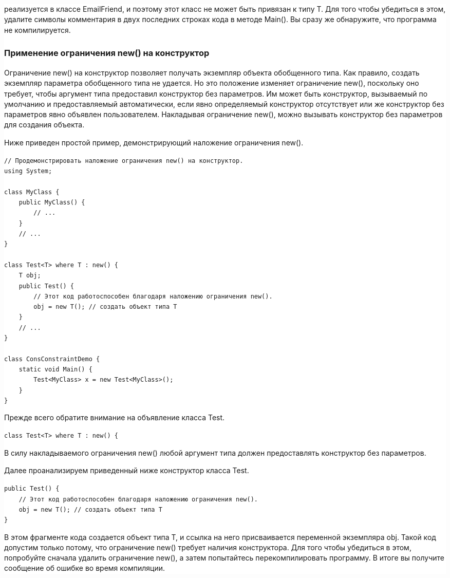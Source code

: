 реализуется в классе EmailFriend, и поэтому этот класс не может быть привязан к
типу Т. Для того чтобы убедиться в этом, удалите символы комментария в двух последних строках кода в методе Main(). Вы сразу же обнаружите, что программа не
компилируется.

### Применение ограничения new() на конструктор
Ограничение new() на конструктор позволяет получать экземпляр объекта обобщенного типа. Как правило, создать экземпляр параметра обобщенного типа не удается. Но это положение изменяет ограничение new(), поскольку оно требует, чтобы
аргумент типа предоставил конструктор без параметров. Им может быть конструктор,
вызываемый по умолчанию и предоставляемый автоматически, если явно определяемый конструктор отсутствует или же конструктор без параметров явно объявлен пользователем. Накладывая ограничение new(), можно вызывать конструктор без параметров для создания объекта.

Ниже приведен простой пример, демонстрирующий наложение ограничения
new().
```
// Продемонстрировать наложение ограничения new() на конструктор.
using System;

class MyClass {
    public MyClass() {
        // ...
    }
    // ...
}

class Test<T> where T : new() {
    T obj;
    public Test() {
        // Этот код работоспособен благодаря наложению ограничения new().
        obj = new Т(); // создать объект типа Т
    }
    // ...
}

class ConsConstraintDemo {
    static void Main() {
        Test<MyClass> x = new Test<MyClass>();
    }
}
```
Прежде всего обратите внимание на объявление класса Test.
```
class Test<T> where T : new() {
```
В силу накладываемого ограничения new() любой аргумент типа должен предоставлять конструктор без параметров.

Далее проанализируем приведенный ниже конструктор класса Test.
```
public Test() {
    // Этот код работоспособен благодаря наложению ограничения new().
    obj = new Т(); // создать объект типа Т
}
```
В этом фрагменте кода создается объект типа Т, и ссылка на него присваивается
переменной экземпляра obj. Такой код допустим только потому, что ограничение
new() требует наличия конструктора. Для того чтобы убедиться в этом, попробуйте
сначала удалить ограничение new(), а затем попытайтесь перекомпилировать программу. В итоге вы получите сообщение об ошибке во время компиляции.

